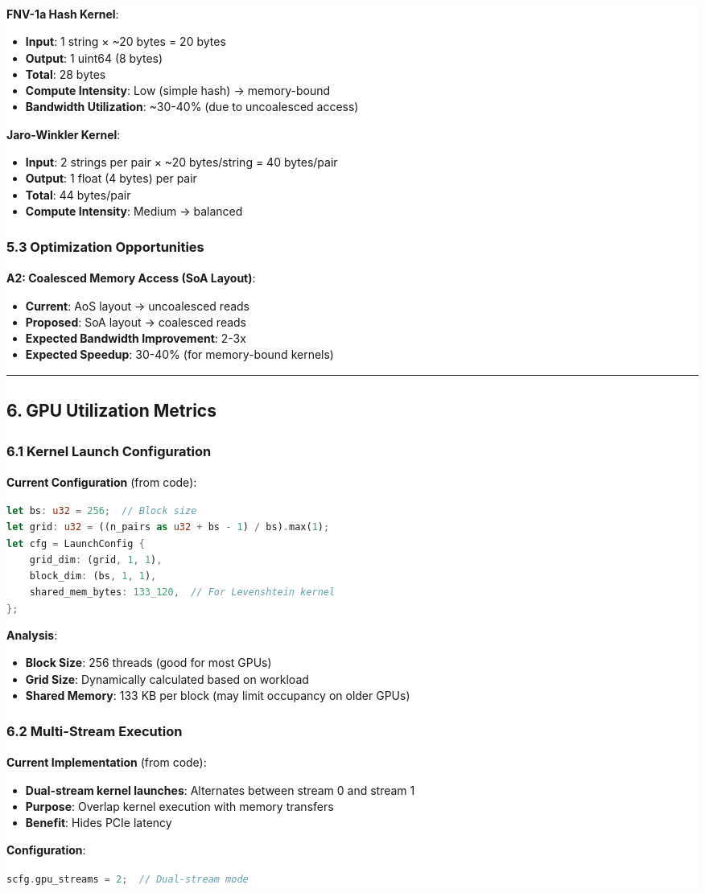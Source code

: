 **FNV-1a Hash Kernel**:
- **Input**: 1 string × ~20 bytes = 20 bytes
- **Output**: 1 uint64 (8 bytes)
- **Total**: 28 bytes
- **Compute Intensity**: Low (simple hash) → memory-bound
- **Bandwidth Utilization**: ~30-40% (due to uncoalesced access)

**Jaro-Winkler Kernel**:
- **Input**: 2 strings per pair × ~20 bytes/string = 40 bytes/pair
- **Output**: 1 float (4 bytes) per pair
- **Total**: 44 bytes/pair
- **Compute Intensity**: Medium → balanced

### 5.3 Optimization Opportunities

**A2: Coalesced Memory Access (SoA Layout)**:
- **Current**: AoS layout → uncoalesced reads
- **Proposed**: SoA layout → coalesced reads
- **Expected Bandwidth Improvement**: 2-3x
- **Expected Speedup**: 30-40% (for memory-bound kernels)

---

## 6. GPU Utilization Metrics

### 6.1 Kernel Launch Configuration

**Current Configuration** (from code):
```rust
let bs: u32 = 256;  // Block size
let grid: u32 = ((n_pairs as u32 + bs - 1) / bs).max(1);
let cfg = LaunchConfig {
    grid_dim: (grid, 1, 1),
    block_dim: (bs, 1, 1),
    shared_mem_bytes: 133_120,  // For Levenshtein kernel
};
```

**Analysis**:
- **Block Size**: 256 threads (good for most GPUs)
- **Grid Size**: Dynamically calculated based on workload
- **Shared Memory**: 133 KB per block (may limit occupancy on older GPUs)

### 6.2 Multi-Stream Execution

**Current Implementation** (from code):
- **Dual-stream kernel launches**: Alternates between stream 0 and stream 1
- **Purpose**: Overlap kernel execution with memory transfers
- **Benefit**: Hides PCIe latency

**Configuration**:
```rust
scfg.gpu_streams = 2;  // Dual-stream mode
```
